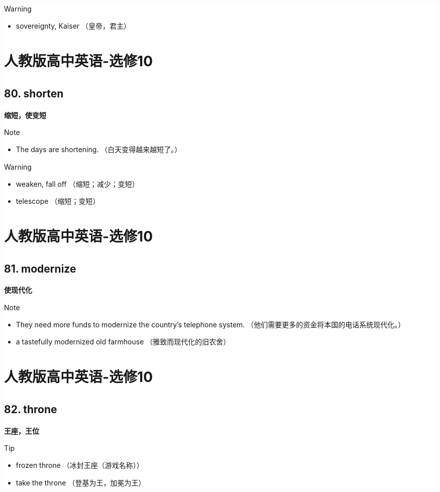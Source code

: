 > [!WARNING]
>
> - sovereignty, Kaiser （皇帝，君主）
>

# 人教版高中英语-选修10

## 80. shorten

**缩短，使变短**

> [!NOTE]
>
> - The days are shortening. （白天变得越来越短了。）
>

> [!WARNING]
>
> - weaken, fall off （缩短；减少；变短）
>
> - telescope （缩短；变短）
>

# 人教版高中英语-选修10

## 81. modernize

**使现代化**

> [!NOTE]
>
> - They need more funds to modernize the country’s telephone system. （他们需要更多的资金将本国的电话系统现代化。）
>
> - a tastefully modernized old farmhouse （雅致而现代化的旧农舍）
>

# 人教版高中英语-选修10

## 82. throne

**王座，王位**

> [!TIP]
>
> - frozen throne （冰封王座（游戏名称））
>
> - take the throne （登基为王，加冕为王）
>
